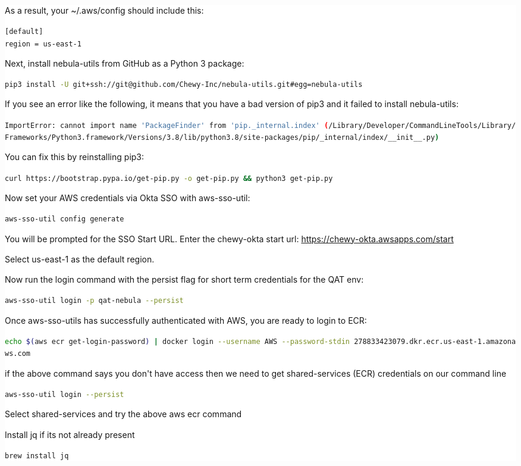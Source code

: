 As a result, your ~/.aws/config should include this:

``` sh
[default]
region = us-east-1
```

Next, install nebula-utils from GitHub as a Python 3 package:

```sh
pip3 install -U git+ssh://git@github.com/Chewy-Inc/nebula-utils.git#egg=nebula-utils
```

If you see an error like the following, it means that you have a bad version of pip3 and it failed to install nebula-utils:

``` sh
ImportError: cannot import name 'PackageFinder' from 'pip._internal.index' (/Library/Developer/CommandLineTools/Library/Frameworks/Python3.framework/Versions/3.8/lib/python3.8/site-packages/pip/_internal/index/__init__.py)
```

You can fix this by reinstalling pip3:

```sh
curl https://bootstrap.pypa.io/get-pip.py -o get-pip.py && python3 get-pip.py
```

Now set your AWS credentials via Okta SSO with aws-sso-util:

```sh
aws-sso-util config generate
```

You will be prompted for the SSO Start URL. Enter the chewy-okta start url: https://chewy-okta.awsapps.com/start

Select us-east-1 as the default region.

Now run the login command with the persist flag for short term credentials for the QAT env:

```sh
aws-sso-util login -p qat-nebula --persist
````

Once aws-sso-utils has successfully authenticated with AWS, you are ready to login to ECR:

``` sh
echo $(aws ecr get-login-password) | docker login --username AWS --password-stdin 278833423079.dkr.ecr.us-east-1.amazonaws.com
```

if the above command says you don't have access then we need to get shared-services (ECR) credentials on our command line
```sh
aws-sso-util login --persist
```

Select shared-services and try the above aws ecr command

Install jq if its not already present

``` sh
brew install jq
```
